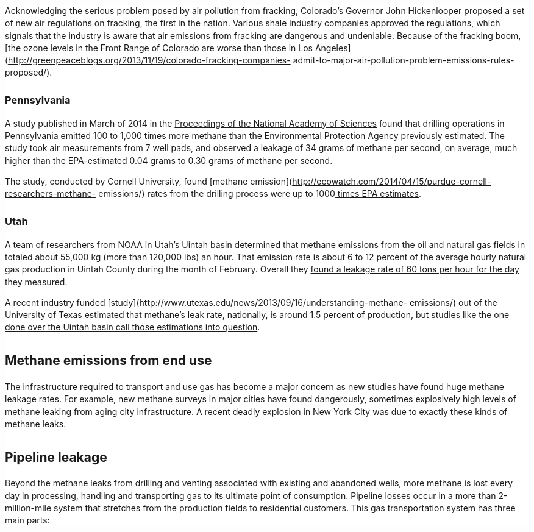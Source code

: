 Acknowledging the serious problem posed by air pollution from fracking,
Colorado’s Governor John Hickenlooper proposed a set of new air regulations on
fracking, the first in the nation. Various shale industry companies approved
the regulations, which signals that the industry is aware that air emissions
from fracking are dangerous and undeniable. Because of the fracking boom, [the
ozone levels in the Front Range of Colorado are worse than those in Los
Angeles](http://greenpeaceblogs.org/2013/11/19/colorado-fracking-companies-
admit-to-major-air-pollution-problem-emissions-rules-proposed/).

### Pennsylvania

A study published in March of 2014 in the [Proceedings of the National Academy
of Sciences](http://www.pnas.org/content/early/2014/04/10/1316546111) found
that drilling operations in Pennsylvania emitted 100 to 1,000 times more
methane than the Environmental Protection Agency previously estimated. The
study took air measurements from 7 well pads, and observed a leakage of 34
grams of methane per second, on average, much higher than the EPA-estimated
0.04 grams to 0.30 grams of methane per second.

The study, conducted by Cornell University, found [methane
emission](http://ecowatch.com/2014/04/15/purdue-cornell-researchers-methane-
emissions/) rates from the drilling process were up to 1000[ times EPA
estimates](http://www.pnas.org/content/early/2014/04/10/1316546111.abstract).

### Utah

A team of researchers from NOAA in Utah’s Uintah basin determined that methane
emissions from the oil and natural gas fields in totaled about 55,000 kg (more
than 120,000 lbs) an hour. That emission rate is about 6 to 12 percent of the
average hourly natural gas production in Uintah County during the month of
February. Overall they [found a leakage rate of 60 tons per hour for the day
they measured](http://cires.colorado.edu/news/press/2013/methaneleaks.html).

A recent industry funded
[study](http://www.utexas.edu/news/2013/09/16/understanding-methane-
emissions/) out of the University of Texas estimated that methane’s leak rate,
nationally, is around 1.5 percent of production, but studies [like the one
done over the Uintah basin call those estimations into
question](http://www.epa.gov/climatechange/ghgemissions/usinventoryreport.html).

## Methane emissions from end use

The infrastructure required to transport and use gas has become a major
concern as new studies have found huge methane leakage rates. For example, new
methane surveys in major cities have found dangerously, sometimes explosively
high levels of methane leaking from aging city infrastructure. A recent
[deadly explosion](http://www.cnn.com/2014/03/15/us/aging-gas-infrastructure/)
in New York City was due to exactly these kinds of methane leaks.

## Pipeline leakage

Beyond the methane leaks from drilling and venting associated with existing
and abandoned wells, more methane is lost every day in processing, handling
and transporting gas to its ultimate point of consumption. Pipeline losses
occur in a more than 2-million-mile system that stretches from the production
fields to residential customers. This gas transportation system has three main
parts:
